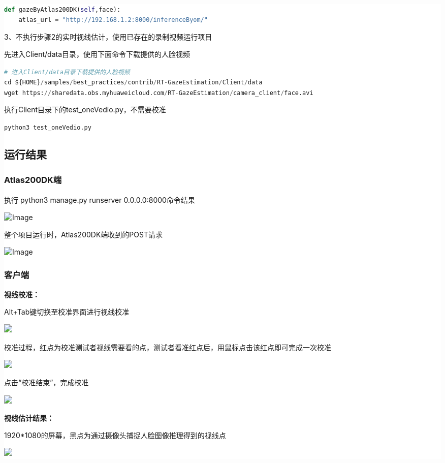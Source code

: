 ```python
def gazeByAtlas200DK(self,face):
    atlas_url = "http://192.168.1.2:8000/inferenceByom/"
```

3、不执行步骤2的实时视线估计，使用已存在的录制视频运行项目

先进入Client/data目录，使用下面命令下载提供的人脸视频

```python
# 进入Client/data目录下载提供的人脸视频
cd ${HOME}/samples/best_practices/contrib/RT-GazeEstimation/Client/data
wget https://sharedata.obs.myhuaweicloud.com/RT-GazeEstimation/camera_client/face.avi
```

执行Client目录下的test_oneVedio.py，不需要校准

```python
python3 test_oneVedio.py
```

## 运行结果

### Atlas200DK端

执行 python3 manage.py runserver 0.0.0.0:8000命令结果

![Image](https://sharedata.obs.myhuaweicloud.com/RT-GazeEstimation/inference_server/atlas_begin.png)

整个项目运行时，Atlas200DK端收到的POST请求

![Image](https://sharedata.obs.myhuaweicloud.com/RT-GazeEstimation/camera_client/time2.png)



###  客户端

**视线校准：**

Alt+Tab键切换至校准界面进行视线校准

![](https://sharedata.obs.myhuaweicloud.com/RT-GazeEstimation/camera_client/xz_start.png)

校准过程，红点为校准测试者视线需要看的点，测试者看准红点后，用鼠标点击该红点即可完成一次校准

![](https://sharedata.obs.myhuaweicloud.com/RT-GazeEstimation/camera_client/show2.png)

点击“校准结束”，完成校准

![](https://sharedata.obs.myhuaweicloud.com/RT-GazeEstimation/camera_client/xz_end.png)

**视线估计结果：**

1920*1080的屏幕，黑点为通过摄像头捕捉人脸图像推理得到的视线点

![](https://sharedata.obs.myhuaweicloud.com/RT-GazeEstimation/camera_client/show1.png)
